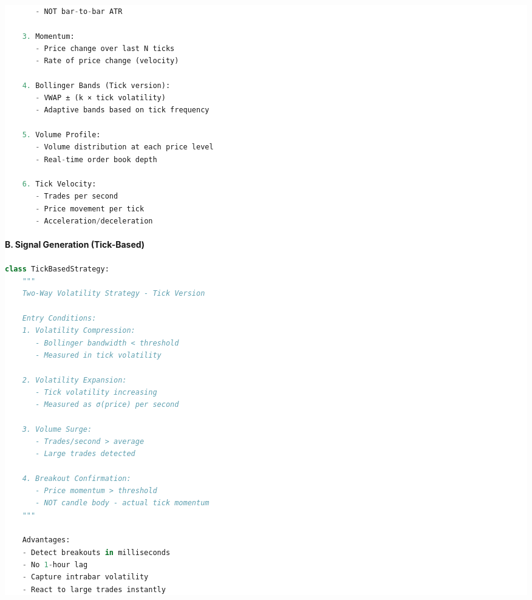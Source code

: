 ```python
       - NOT bar-to-bar ATR

    3. Momentum:
       - Price change over last N ticks
       - Rate of price change (velocity)

    4. Bollinger Bands (Tick version):
       - VWAP ± (k × tick volatility)
       - Adaptive bands based on tick frequency

    5. Volume Profile:
       - Volume distribution at each price level
       - Real-time order book depth

    6. Tick Velocity:
       - Trades per second
       - Price movement per tick
       - Acceleration/deceleration
```

#### B. Signal Generation (Tick-Based)
```python
class TickBasedStrategy:
    """
    Two-Way Volatility Strategy - Tick Version

    Entry Conditions:
    1. Volatility Compression:
       - Bollinger bandwidth < threshold
       - Measured in tick volatility

    2. Volatility Expansion:
       - Tick volatility increasing
       - Measured as σ(price) per second

    3. Volume Surge:
       - Trades/second > average
       - Large trades detected

    4. Breakout Confirmation:
       - Price momentum > threshold
       - NOT candle body - actual tick momentum
    """

    Advantages:
    - Detect breakouts in milliseconds
    - No 1-hour lag
    - Capture intrabar volatility
    - React to large trades instantly
```
